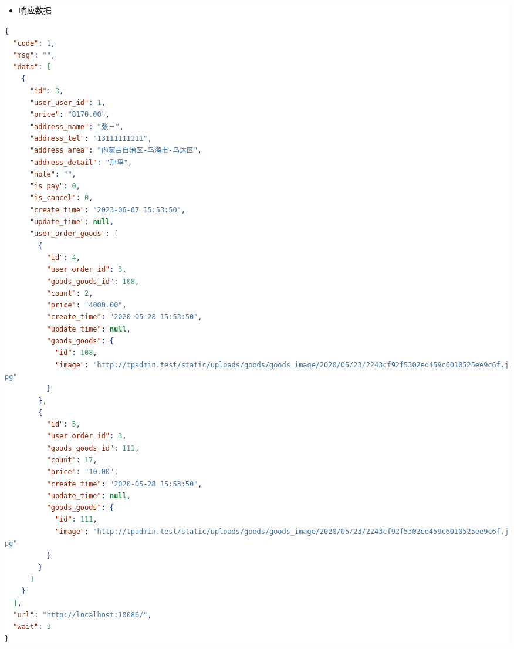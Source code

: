 - 响应数据

```json
{
  "code": 1,
  "msg": "",
  "data": [
    {
      "id": 3,
      "user_user_id": 1,
      "price": "8170.00",
      "address_name": "张三",
      "address_tel": "13111111111",
      "address_area": "内蒙古自治区-乌海市-乌达区",
      "address_detail": "那里",
      "note": "",
      "is_pay": 0,
      "is_cancel": 0,
      "create_time": "2023-06-07 15:53:50",
      "update_time": null,
      "user_order_goods": [
        {
          "id": 4,
          "user_order_id": 3,
          "goods_goods_id": 108,
          "count": 2,
          "price": "4000.00",
          "create_time": "2020-05-28 15:53:50",
          "update_time": null,
          "goods_goods": {
            "id": 108,
            "image": "http://tpadmin.test/static/uploads/goods/goods_image/2020/05/23/2243cf92f5302ed459c6010525ee9c6f.jpg"
          }
        },
        {
          "id": 5,
          "user_order_id": 3,
          "goods_goods_id": 111,
          "count": 17,
          "price": "10.00",
          "create_time": "2020-05-28 15:53:50",
          "update_time": null,
          "goods_goods": {
            "id": 111,
            "image": "http://tpadmin.test/static/uploads/goods/goods_image/2020/05/23/2243cf92f5302ed459c6010525ee9c6f.jpg"
          }
        }
      ]
    }
  ],
  "url": "http://localhost:10086/",
  "wait": 3
}
```
